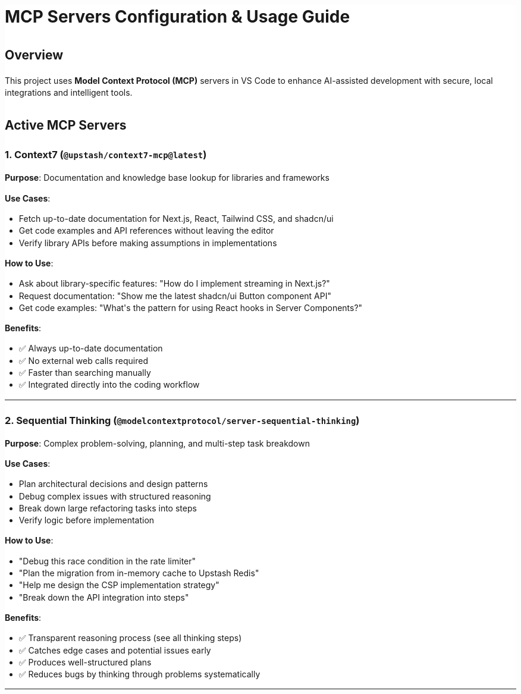 # MCP Servers Configuration & Usage Guide

## Overview

This project uses **Model Context Protocol (MCP)** servers in VS Code to enhance AI-assisted development with secure, local integrations and intelligent tools.

## Active MCP Servers

### 1. **Context7** (`@upstash/context7-mcp@latest`)

**Purpose**: Documentation and knowledge base lookup for libraries and frameworks

**Use Cases**:
- Fetch up-to-date documentation for Next.js, React, Tailwind CSS, and shadcn/ui
- Get code examples and API references without leaving the editor
- Verify library APIs before making assumptions in implementations

**How to Use**:
- Ask about library-specific features: "How do I implement streaming in Next.js?"
- Request documentation: "Show me the latest shadcn/ui Button component API"
- Get code examples: "What's the pattern for using React hooks in Server Components?"

**Benefits**:
- ✅ Always up-to-date documentation
- ✅ No external web calls required
- ✅ Faster than searching manually
- ✅ Integrated directly into the coding workflow

---

### 2. **Sequential Thinking** (`@modelcontextprotocol/server-sequential-thinking`)

**Purpose**: Complex problem-solving, planning, and multi-step task breakdown

**Use Cases**:
- Plan architectural decisions and design patterns
- Debug complex issues with structured reasoning
- Break down large refactoring tasks into steps
- Verify logic before implementation

**How to Use**:
- "Debug this race condition in the rate limiter"
- "Plan the migration from in-memory cache to Upstash Redis"
- "Help me design the CSP implementation strategy"
- "Break down the API integration into steps"

**Benefits**:
- ✅ Transparent reasoning process (see all thinking steps)
- ✅ Catches edge cases and potential issues early
- ✅ Produces well-structured plans
- ✅ Reduces bugs by thinking through problems systematically

---